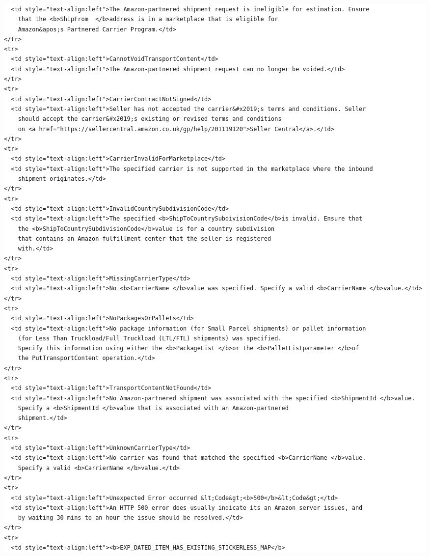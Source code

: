       <td style="text-align:left">The Amazon-partnered shipment request is ineligible for estimation. Ensure
        that the <b>ShipFrom  </b>address is in a marketplace that is eligible for
        Amazon&apos;s Partnered Carrier Program.</td>
    </tr>
    <tr>
      <td style="text-align:left">CannotVoidTransportContent</td>
      <td style="text-align:left">The Amazon-partnered shipment request can no longer be voided.</td>
    </tr>
    <tr>
      <td style="text-align:left">CarrierContractNotSigned</td>
      <td style="text-align:left">Seller has not accepted the carrier&#x2019;s terms and conditions. Seller
        should accept the carrier&#x2019;s existing or revised terms and conditions
        on <a href="https://sellercentral.amazon.co.uk/gp/help/201119120">Seller Central</a>.</td>
    </tr>
    <tr>
      <td style="text-align:left">CarrierInvalidForMarketplace</td>
      <td style="text-align:left">The specified carrier is not supported in the marketplace where the inbound
        shipment originates.</td>
    </tr>
    <tr>
      <td style="text-align:left">InvalidCountrySubdivisionCode</td>
      <td style="text-align:left">The specified <b>ShipToCountrySubdivisionCode</b>is invalid. Ensure that
        the <b>ShipToCountrySubdivisionCode</b>value is for a country subdivision
        that contains an Amazon fulfillment center that the seller is registered
        with.</td>
    </tr>
    <tr>
      <td style="text-align:left">MissingCarrierType</td>
      <td style="text-align:left">No <b>CarrierName </b>value was specified. Specify a valid <b>CarrierName </b>value.</td>
    </tr>
    <tr>
      <td style="text-align:left">NoPackagesOrPallets</td>
      <td style="text-align:left">No package information (for Small Parcel shipments) or pallet information
        (for Less Than Truckload/Full Truckload (LTL/FTL) shipments) was specified.
        Specify this information using either the <b>PackageList </b>or the <b>PalletListparameter </b>of
        the PutTransportContent operation.</td>
    </tr>
    <tr>
      <td style="text-align:left">TransportContentNotFound</td>
      <td style="text-align:left">No Amazon-partnered shipment was associated with the specified <b>ShipmentId </b>value.
        Specify a <b>ShipmentId </b>value that is associated with an Amazon-partnered
        shipment.</td>
    </tr>
    <tr>
      <td style="text-align:left">UnknownCarrierType</td>
      <td style="text-align:left">No carrier was found that matched the specified <b>CarrierName </b>value.
        Specify a valid <b>CarrierName </b>value.</td>
    </tr>
    <tr>
      <td style="text-align:left">Unexpected Error occurred &lt;Code&gt;<b>500</b>&lt;Code&gt;</td>
      <td style="text-align:left">An HTTP 500 error does usually indicate its an Amazon server issues, and
        by waiting 30 mins to an hour the issue should be resolved.</td>
    </tr>
    <tr>
      <td style="text-align:left"><b>EXP_DATED_ITEM_HAS_EXISTING_STICKERLESS_MAP</b>